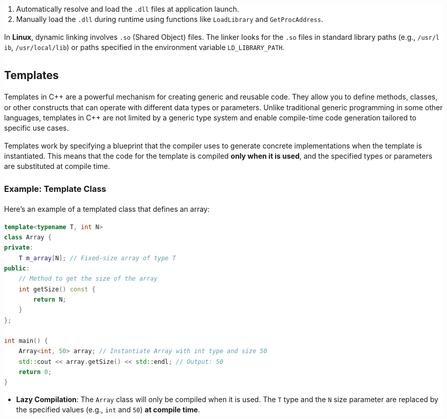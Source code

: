 1.  Automatically resolve and load the `.dll` files at application launch.
2.  Manually load the `.dll` during runtime using functions like `LoadLibrary` and `GetProcAddress`.

In **Linux**, dynamic linking involves `.so` (Shared Object) files. The linker looks for the `.so` files in standard library paths (e.g., `/usr/lib`, `/usr/local/lib`) or paths specified in the environment variable `LD_LIBRARY_PATH`.















## Templates

Templates in C++ are a powerful mechanism for creating generic and reusable code. They allow you to define methods, classes, or other constructs that can operate with different data types or parameters. Unlike traditional generic programming in some other languages, templates in C++ are not limited by a generic type system and enable compile-time code generation tailored to specific use cases.

Templates work by specifying a blueprint that the compiler uses to generate concrete implementations when the template is instantiated. This means that the code for the template is compiled **only when it is used**, and the specified types or parameters are substituted at compile time.


### Example: Template Class

Here’s an example of a templated class that defines an array:

```cpp
template<typename T, int N>
class Array {
private:
    T m_array[N]; // Fixed-size array of type T
public:
    // Method to get the size of the array
    int getSize() const { 
        return N; 
    }
};

int main() {
    Array<int, 50> array; // Instantiate Array with int type and size 50
    std::cout << array.getSize() << std::endl; // Output: 50
    return 0;
}
```

- **Lazy Compilation**:  The `Array` class will only be compiled when it is used. The `T` type and the `N` size parameter are replaced by the specified values (e.g., `int` and `50`) **at compile time**.
    